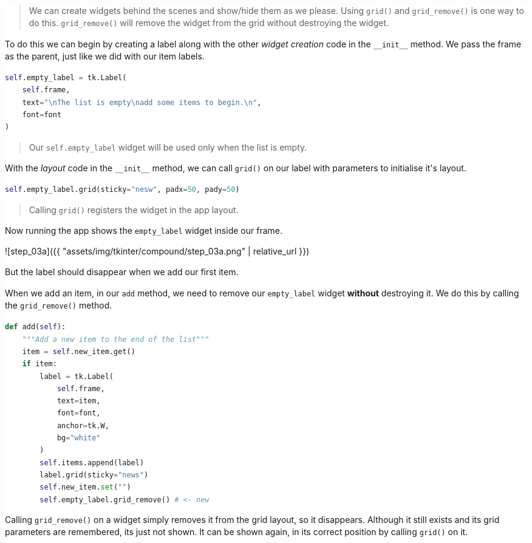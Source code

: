 >We can create widgets behind the scenes and show/hide them as we please.
>Using `grid()` and `grid_remove()` is one way to do this.
>`grid_remove()` will remove the widget from the grid without destroying the widget.

To do this we can begin by creating a label along with the other *widget creation* code in the `__init__` method.
We pass the frame as the parent, just like we did with our item labels.

```python
self.empty_label = tk.Label(
    self.frame, 
    text="\nThe list is empty\nadd some items to begin.\n", 
    font=font
)
```

>Our `self.empty_label` widget will be used only when the list is empty.

With the *layout* code in the `__init__` method, we can call `grid()` on our label with parameters to initialise it's layout.

```python
self.empty_label.grid(sticky="nesw", padx=50, pady=50)
```

>Calling `grid()` registers the widget in the app layout.

Now running the app shows the `empty_label` widget inside our frame.

![step_03a]({{ "assets/img/tkinter/compound/step_03a.png" | relative_url }})

But the label should disappear when we add our first item.

When we add an item, in our `add` method, we need to remove our `empty_label` widget **without** destroying it.
We do this by calling the `grid_remove()` method.

```python
def add(self):
    """Add a new item to the end of the list"""
    item = self.new_item.get()
    if item:
        label = tk.Label(
            self.frame, 
            text=item, 
            font=font, 
            anchor=tk.W, 
            bg="white"
        )
        self.items.append(label)
        label.grid(sticky="news")
        self.new_item.set("")
        self.empty_label.grid_remove() # <- new
```

Calling `grid_remove()` on a widget simply removes it from the grid layout, so it disappears. 
Although it still exists and its grid parameters are remembered, its just not shown.
It can be shown again, in its correct position by calling `grid()` on it.
